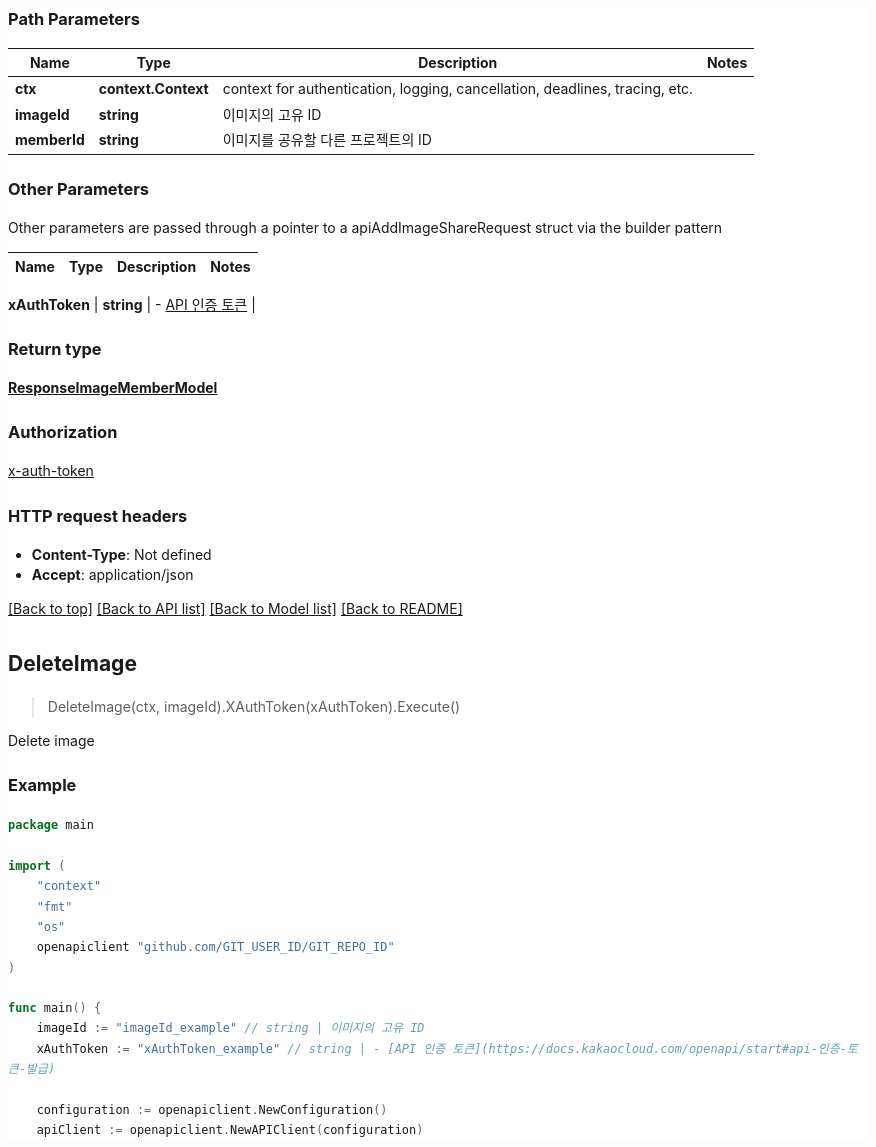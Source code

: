 ### Path Parameters


Name | Type | Description  | Notes
------------- | ------------- | ------------- | -------------
**ctx** | **context.Context** | context for authentication, logging, cancellation, deadlines, tracing, etc.
**imageId** | **string** | 이미지의 고유 ID | 
**memberId** | **string** | 이미지를 공유할 다른 프로젝트의 ID | 

### Other Parameters

Other parameters are passed through a pointer to a apiAddImageShareRequest struct via the builder pattern


Name | Type | Description  | Notes
------------- | ------------- | ------------- | -------------


 **xAuthToken** | **string** | - [API 인증 토큰](https://docs.kakaocloud.com/openapi/start#api-인증-토큰-발급) | 

### Return type

[**ResponseImageMemberModel**](ResponseImageMemberModel.md)

### Authorization

[x-auth-token](../README.md#x-auth-token)

### HTTP request headers

- **Content-Type**: Not defined
- **Accept**: application/json

[[Back to top]](#) [[Back to API list]](../README.md#documentation-for-api-endpoints)
[[Back to Model list]](../README.md#documentation-for-models)
[[Back to README]](../README.md)


## DeleteImage

> DeleteImage(ctx, imageId).XAuthToken(xAuthToken).Execute()

Delete image



### Example

```go
package main

import (
	"context"
	"fmt"
	"os"
	openapiclient "github.com/GIT_USER_ID/GIT_REPO_ID"
)

func main() {
	imageId := "imageId_example" // string | 이미지의 고유 ID
	xAuthToken := "xAuthToken_example" // string | - [API 인증 토큰](https://docs.kakaocloud.com/openapi/start#api-인증-토큰-발급)

	configuration := openapiclient.NewConfiguration()
	apiClient := openapiclient.NewAPIClient(configuration)
```